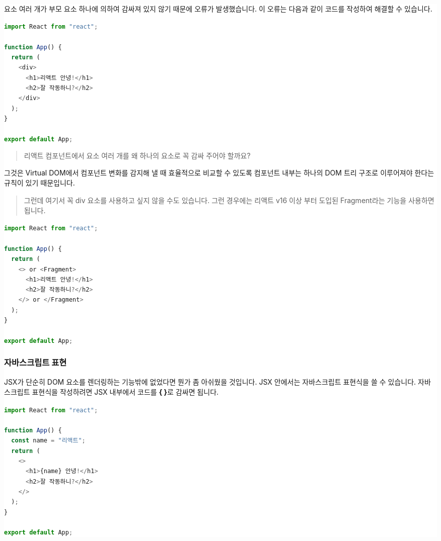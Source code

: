 <p>요소 여러 개가 부모 요소 하나에 의하여 감싸져 있지 않기 때문에 오류가 발생했습니다. 이 오류는 다음과 같이 코드를 작성하여 해결할 수 있습니다.</p>

```js
import React from "react";

function App() {
  return (
    <div>
      <h1>리액트 안녕!</h1>
      <h2>잘 작동하니?</h2>
    </div>
  );
}

export default App;
```

> 리액트 컴포넌트에서 요소 여러 개를 왜 하나의 요소로 꼭 감싸 주어야 할까요?

<p> 그것은 Virtual DOM에서 컴포넌트 변화를 감지해 낼 때 효율적으로 비교할 수 있도록 컴포넌트 내부는 하나의 DOM 트리 구조로 이루어져야 한다는 규칙이 있기 때문입니다.</p>

> 그런데 여기서 꼭 div 요소를 사용하고 싶지 않을 수도 있습니다. 그런 경우에는 리액트 v16 이상 부터 도입된 Fragment라는 기능을 사용하면 됩니다.

```js
import React from "react";

function App() {
  return (
    <> or <Fragment>
      <h1>리액트 안녕!</h1>
      <h2>잘 작동하니?</h2>
    </> or </Fragment>
  );
}

export default App;
```

### 자바스크립트 표현

<p>JSX가 단순히 DOM 요소를 렌더링하는 기능밖에 없었다면 뭔가 좀 아쉬웠을 것입니다. JSX 안에서는 자바스크립트 표현식을 쓸 수 있습니다. 자바스크립트 표현식을 작성하려면 JSX 내부에서 코드를 <b>{ }</b>로 감싸면 됩니다.</p>

```js
import React from "react";

function App() {
  const name = "리액트";
  return (
    <>
      <h1>{name} 안녕!</h1>
      <h2>잘 작동하니?</h2>
    </>
  );
}

export default App;
```
